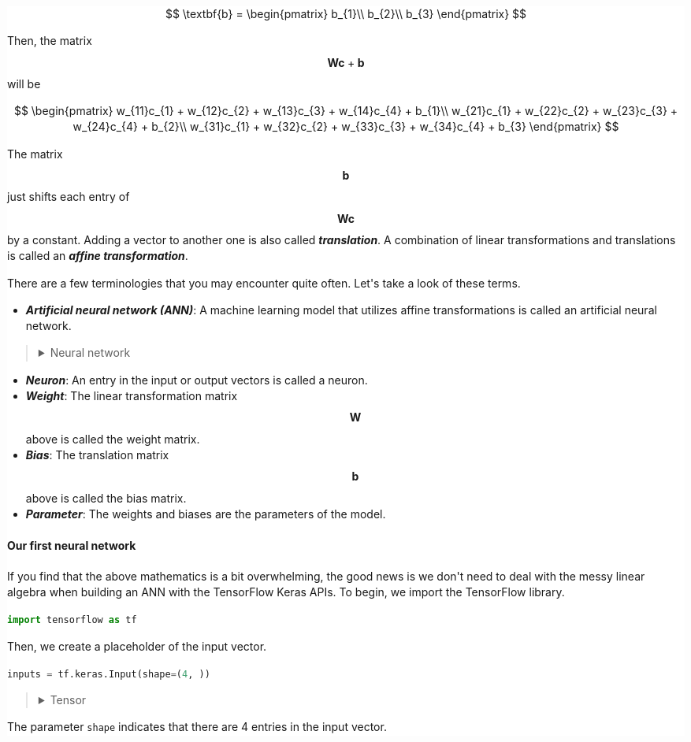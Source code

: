 $$ 
\textbf{b} = \begin{pmatrix}
b_{1}\\  
b_{2}\\
b_{3}
\end{pmatrix}
$$

Then, the matrix $$ \textbf{Wc} + \textbf{b}$$ will be

$$
\begin{pmatrix}
w_{11}c_{1} + w_{12}c_{2} + w_{13}c_{3} + w_{14}c_{4} + b_{1}\\  
w_{21}c_{1} + w_{22}c_{2} + w_{23}c_{3} + w_{24}c_{4} + b_{2}\\  
w_{31}c_{1} + w_{32}c_{2} + w_{33}c_{3} + w_{34}c_{4} + b_{3}
\end{pmatrix}
$$

The matrix $$\textbf{b}$$ just shifts each entry of $$\textbf{Wc}$$ by a constant.  Adding a vector to another one is also called ***translation***. A combination of linear transformations and translations is called an ***affine transformation***. 

There are a few terminologies that you may encounter quite often. Let's take a look of these terms.

- ***Artificial neural network (ANN)***: A machine learning model that utilizes affine transformations is called an artificial neural network.

<blockquote>
<details><summary>Neural network</summary></details>
</blockquote>

- ***Neuron***: An entry in the input or output vectors is called a neuron. 
- ***Weight***: The linear transformation matrix $$\textbf{W}$$ above is called the weight matrix. 
- ***Bias***: The translation matrix $$\textbf{b}$$ above is called the bias matrix. 
- ***Parameter***: The weights and biases are the parameters of the model. 

#### Our first neural network

If you find that the above mathematics is a bit overwhelming, the good news is we don't need to deal with the messy linear algebra when building an ANN with the TensorFlow Keras APIs. To begin, we import the TensorFlow library.

```python
import tensorflow as tf
```

Then, we create a placeholder of the input vector.

```python
inputs = tf.keras.Input(shape=(4, ))
```

<blockquote>
<details><summary>Tensor</summary></details>
</blockquote>

The parameter `shape` indicates that there are 4 entries in the input vector.
